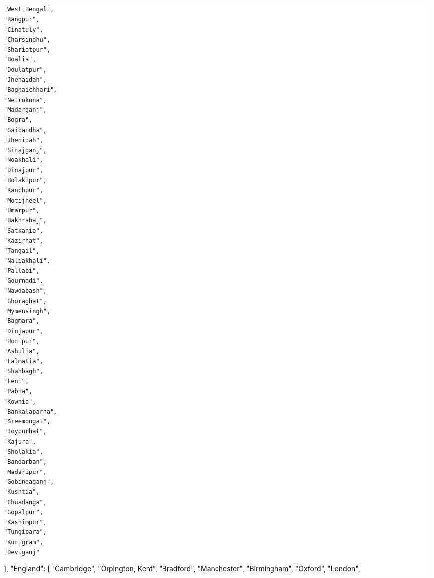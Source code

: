     "West Bengal",
    "Rangpur",
    "Cinatuly",
    "Charsindhu",
    "Shariatpur",
    "Boalia",
    "Doulatpur",
    "Jhenaidah",
    "Baghaichhari",
    "Netrokona",
    "Madarganj",
    "Bogra",
    "Gaibandha",
    "Jhenidah",
    "Sirajganj",
    "Noakhali",
    "Dinajpur",
    "Bolakipur",
    "Kanchpur",
    "Motijheel",
    "Umarpur",
    "Bakhrabaj",
    "Satkania",
    "Kazirhat",
    "Tangail",
    "Naliakhali",
    "Pallabi",
    "Gournadi",
    "Nawdabash",
    "Ghoraghat",
    "Mymensingh",
    "Bagmara",
    "Dinjapur",
    "Horipur",
    "Ashulia",
    "Lalmatia",
    "Shahbagh",
    "Feni",
    "Pabna",
    "Kownia",
    "Bankalaparha",
    "Sreemongal",
    "Joypurhat",
    "Kajura",
    "Sholakia",
    "Bandarban",
    "Madaripur",
    "Gobindaganj",
    "Kushtia",
    "Chuadanga",
    "Gopalpur",
    "Kashimpur",
    "Tungipara",
    "Kurigram",
    "Deviganj"
  ],
  "England": [
    "Cambridge",
    "Orpington, Kent",
    "Bradford",
    "Manchester",
    "Birmingham",
    "Oxford",
    "London",